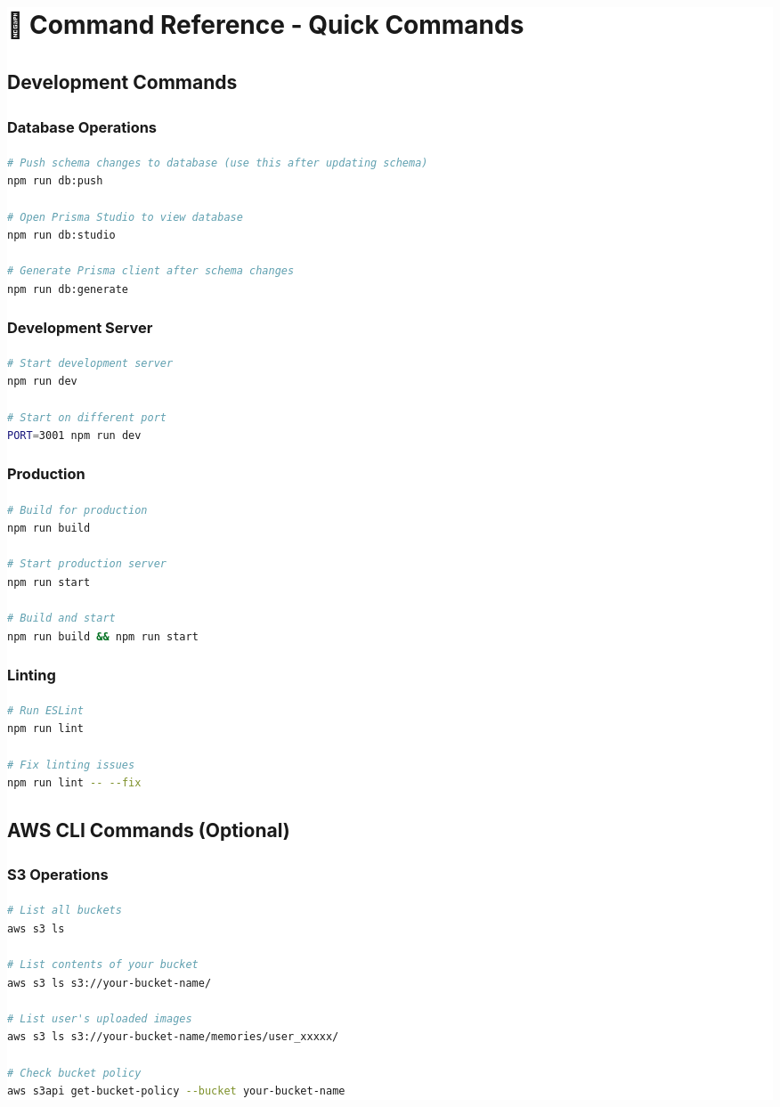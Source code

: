 # 🔧 Command Reference - Quick Commands

## Development Commands

### Database Operations
```bash
# Push schema changes to database (use this after updating schema)
npm run db:push

# Open Prisma Studio to view database
npm run db:studio

# Generate Prisma client after schema changes
npm run db:generate
```

### Development Server
```bash
# Start development server
npm run dev

# Start on different port
PORT=3001 npm run dev
```

### Production
```bash
# Build for production
npm run build

# Start production server
npm run start

# Build and start
npm run build && npm run start
```

### Linting
```bash
# Run ESLint
npm run lint

# Fix linting issues
npm run lint -- --fix
```

## AWS CLI Commands (Optional)

### S3 Operations
```bash
# List all buckets
aws s3 ls

# List contents of your bucket
aws s3 ls s3://your-bucket-name/

# List user's uploaded images
aws s3 ls s3://your-bucket-name/memories/user_xxxxx/

# Check bucket policy
aws s3api get-bucket-policy --bucket your-bucket-name
```